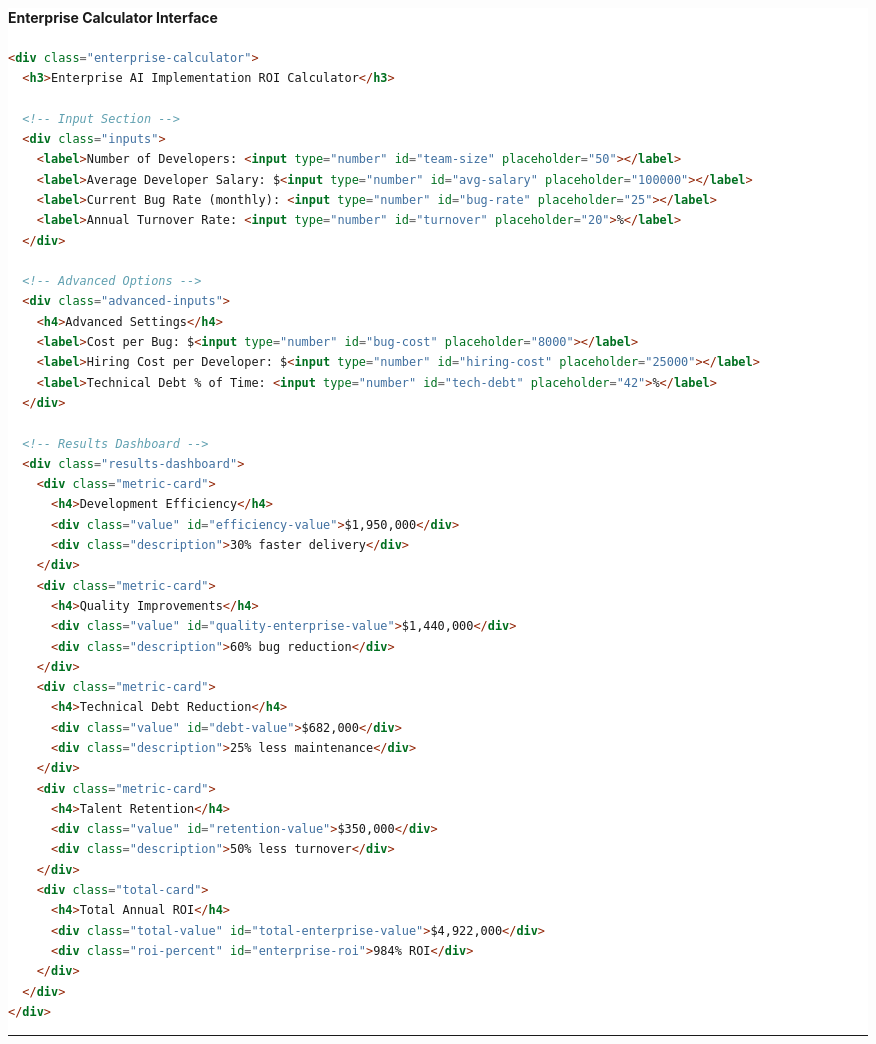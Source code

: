 #### Enterprise Calculator Interface
```html
<div class="enterprise-calculator">
  <h3>Enterprise AI Implementation ROI Calculator</h3>
  
  <!-- Input Section -->
  <div class="inputs">
    <label>Number of Developers: <input type="number" id="team-size" placeholder="50"></label>
    <label>Average Developer Salary: $<input type="number" id="avg-salary" placeholder="100000"></label>
    <label>Current Bug Rate (monthly): <input type="number" id="bug-rate" placeholder="25"></label>
    <label>Annual Turnover Rate: <input type="number" id="turnover" placeholder="20">%</label>
  </div>
  
  <!-- Advanced Options -->
  <div class="advanced-inputs">
    <h4>Advanced Settings</h4>
    <label>Cost per Bug: $<input type="number" id="bug-cost" placeholder="8000"></label>
    <label>Hiring Cost per Developer: $<input type="number" id="hiring-cost" placeholder="25000"></label>
    <label>Technical Debt % of Time: <input type="number" id="tech-debt" placeholder="42">%</label>
  </div>
  
  <!-- Results Dashboard -->
  <div class="results-dashboard">
    <div class="metric-card">
      <h4>Development Efficiency</h4>
      <div class="value" id="efficiency-value">$1,950,000</div>
      <div class="description">30% faster delivery</div>
    </div>
    <div class="metric-card">
      <h4>Quality Improvements</h4>
      <div class="value" id="quality-enterprise-value">$1,440,000</div>
      <div class="description">60% bug reduction</div>
    </div>
    <div class="metric-card">
      <h4>Technical Debt Reduction</h4>
      <div class="value" id="debt-value">$682,000</div>
      <div class="description">25% less maintenance</div>
    </div>
    <div class="metric-card">
      <h4>Talent Retention</h4>
      <div class="value" id="retention-value">$350,000</div>
      <div class="description">50% less turnover</div>
    </div>
    <div class="total-card">
      <h4>Total Annual ROI</h4>
      <div class="total-value" id="total-enterprise-value">$4,922,000</div>
      <div class="roi-percent" id="enterprise-roi">984% ROI</div>
    </div>
  </div>
</div>
```

---